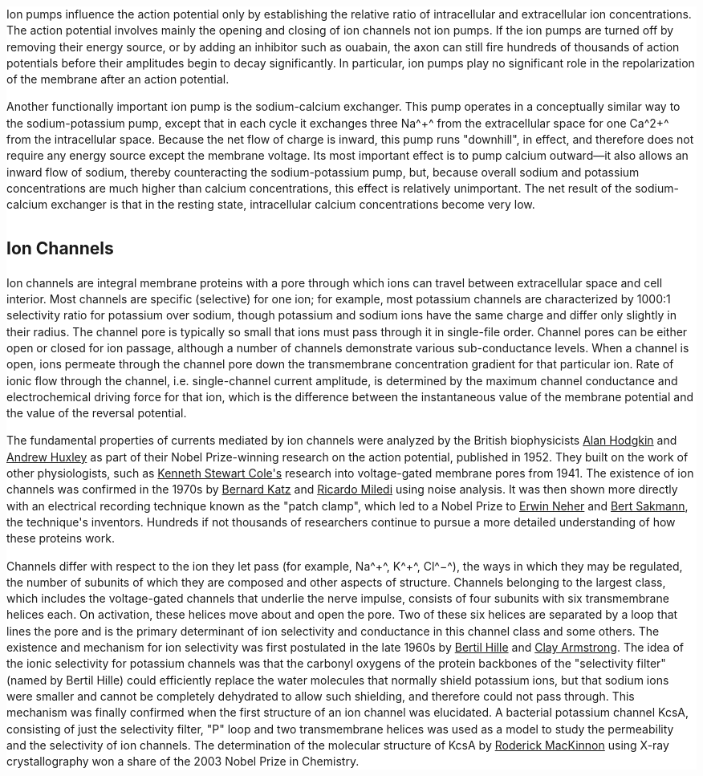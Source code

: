 Ion pumps influence the action potential only by establishing the relative ratio of intracellular and extracellular ion concentrations. The action potential involves mainly the opening and closing of ion channels not ion pumps. If the ion pumps are turned off by removing their energy source, or by adding an inhibitor such as ouabain, the axon can still fire hundreds of thousands of action potentials before their amplitudes begin to decay significantly. In particular, ion pumps play no significant role in the repolarization of the membrane after an action potential.

Another functionally important ion pump is the sodium-calcium exchanger. This pump operates in a conceptually similar way to the sodium-potassium pump, except that in each cycle it exchanges three Na^+^ from the extracellular space for one Ca^2+^ from the intracellular space. Because the net flow of charge is inward, this pump runs "downhill", in effect, and therefore does not require any energy source except the membrane voltage. Its most important effect is to pump calcium outward—it also allows an inward flow of sodium, thereby counteracting the sodium-potassium pump, but, because overall sodium and potassium concentrations are much higher than calcium concentrations, this effect is relatively unimportant. The net result of the sodium-calcium exchanger is that in the resting state, intracellular calcium concentrations become very low.

## Ion Channels

Ion channels are integral membrane proteins with a pore through which ions can travel between extracellular space and cell interior. Most channels are specific (selective) for one ion; for example, most potassium channels are characterized by 1000:1 selectivity ratio for potassium over sodium, though potassium and sodium ions have the same charge and differ only slightly in their radius. The channel pore is typically so small that ions must pass through it in single-file order. Channel pores can be either open or closed for ion passage, although a number of channels demonstrate various sub-conductance levels. When a channel is open, ions permeate through the channel pore down the transmembrane concentration gradient for that particular ion. Rate of ionic flow through the channel, i.e. single-channel current amplitude, is determined by the maximum channel conductance and electrochemical driving force for that ion, which is the difference between the instantaneous value of the membrane potential and the value of the reversal potential.

The fundamental properties of currents mediated by ion channels were analyzed by the British biophysicists [Alan Hodgkin](https://en.wikipedia.org/wiki/Alan_Hodgkin) and [Andrew Huxley](https://en.wikipedia.org/wiki/Andrew_Huxley) as part of their Nobel Prize-winning research on the action potential, published in 1952. They built on the work of other physiologists, such as [Kenneth Stewart Cole's](https://en.wikipedia.org/wiki/Kenneth_Stewart_Cole) research into voltage-gated membrane pores from 1941. The existence of ion channels was confirmed in the 1970s by [Bernard Katz](https://en.wikipedia.org/wiki/Bernard_Katz) and [Ricardo Miledi](https://en.wikipedia.org/wiki/Ricardo_Miledi) using noise analysis. It was then shown more directly with an electrical recording technique known as the "patch clamp", which led to a Nobel Prize to [Erwin Neher](https://en.wikipedia.org/wiki/Erwin_Neher) and [Bert Sakmann](https://en.wikipedia.org/wiki/Bert_Sakmann), the technique's inventors. Hundreds if not thousands of researchers continue to pursue a more detailed understanding of how these proteins work. 

Channels differ with respect to the ion they let pass (for example, Na^+^, K^+^, Cl^−^), the ways in which they may be regulated, the number of subunits of which they are composed and other aspects of structure. Channels belonging to the largest class, which includes the voltage-gated channels that underlie the nerve impulse, consists of four subunits with six transmembrane helices each. On activation, these helices move about and open the pore. Two of these six helices are separated by a loop that lines the pore and is the primary determinant of ion selectivity and conductance in this channel class and some others. The existence and mechanism for ion selectivity was first postulated in the late 1960s by [Bertil Hille](https://en.wikipedia.org/wiki/Bertil_Hille) and [Clay Armstrong](https://en.wikipedia.org/wiki/Clay_Armstrong). The idea of the ionic selectivity for potassium channels was that the carbonyl oxygens of the protein backbones of the "selectivity filter" (named by Bertil Hille) could efficiently replace the water molecules that normally shield potassium ions, but that sodium ions were smaller and cannot be completely dehydrated to allow such shielding, and therefore could not pass through. This mechanism was finally confirmed when the first structure of an ion channel was elucidated. A bacterial potassium channel KcsA, consisting of just the selectivity filter, "P" loop and two transmembrane helices was used as a model to study the permeability and the selectivity of ion channels. The determination of the molecular structure of KcsA by [Roderick MacKinnon](https://en.wikipedia.org/wiki/Roderick_MacKinnon) using X-ray crystallography won a share of the 2003 Nobel Prize in Chemistry.
